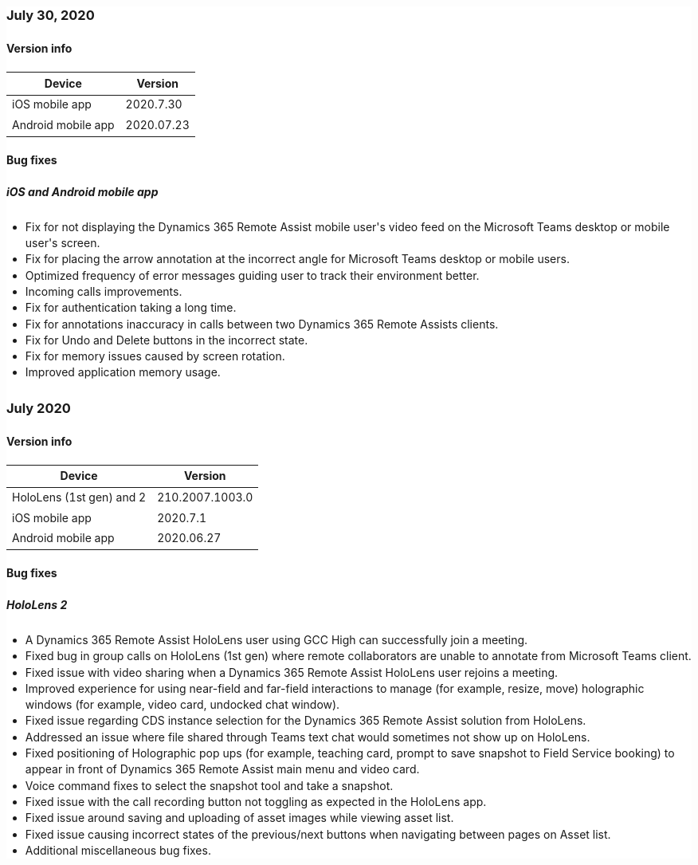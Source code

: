 ### July 30, 2020

#### Version info

|Device|Version|
|------------------------------------------|---------------------------------------------|
|iOS mobile app|2020.7.30|
|Android mobile app|2020.07.23|

#### Bug fixes

##### iOS and Android mobile app

- Fix for not displaying the Dynamics 365 Remote Assist mobile user's video feed on the Microsoft Teams desktop or mobile user's screen.
- Fix for placing the arrow annotation at the incorrect angle for Microsoft Teams desktop or mobile users.
- Optimized frequency of error messages guiding user to track their environment better.
- Incoming calls improvements. 
- Fix for authentication taking a long time.
- Fix for annotations inaccuracy in calls between two Dynamics 365 Remote Assists clients.
- Fix for Undo and Delete buttons in the incorrect state.
- Fix for memory issues caused by screen rotation.
- Improved application memory usage.

### July 2020

#### Version info

|Device|Version|
|------------------------------------------|---------------------------------------------|
|HoloLens (1st gen) and 2|210.2007.1003.0|
|iOS mobile app|2020.7.1|
|Android mobile app|2020.06.27|

#### Bug fixes

##### HoloLens 2

- A Dynamics 365 Remote Assist HoloLens user using GCC High can successfully join a meeting. 
-	Fixed bug in group calls on HoloLens (1st gen) where remote collaborators are unable to annotate from Microsoft Teams client.   
-	Fixed issue with video sharing when a Dynamics 365 Remote Assist HoloLens user rejoins a meeting.
-	Improved experience for using near-field and far-field interactions to manage (for example, resize, move) holographic windows (for example, video card, undocked chat window).
-	Fixed issue regarding CDS instance selection for the Dynamics 365 Remote Assist solution from HoloLens.
-	Addressed an issue where file shared through Teams text chat would sometimes not show up on HoloLens.
-	Fixed positioning of Holographic pop ups (for example, teaching card, prompt to save snapshot to Field Service booking) to appear in front of Dynamics 365 Remote Assist main menu and video card.
-	Voice command fixes to select the snapshot tool and take a snapshot.
-	Fixed issue with the call recording button not toggling as expected in the HoloLens app.
-	Fixed issue around saving and uploading of asset images while viewing asset list.
-	Fixed issue causing incorrect states of the previous/next buttons when navigating between pages on Asset list.
-	Additional miscellaneous bug fixes. 
